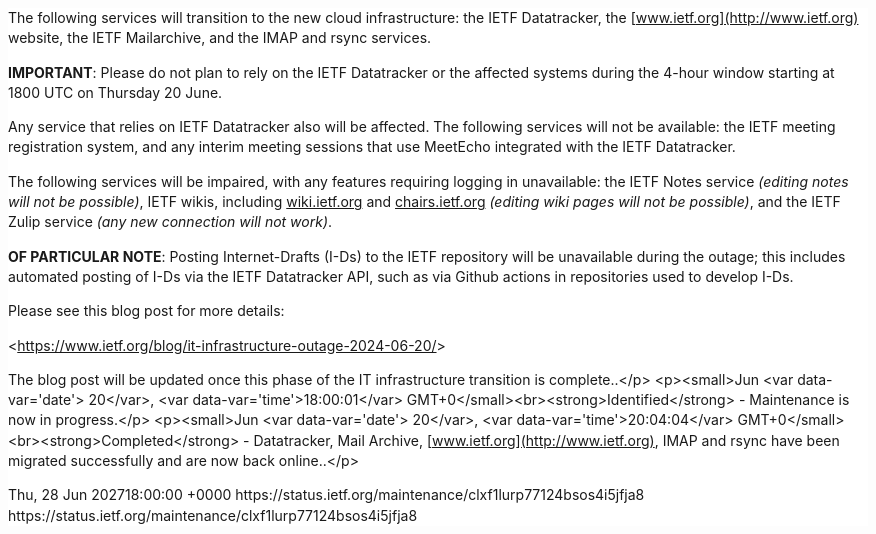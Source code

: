 The following services will transition to the new cloud infrastructure: the IETF Datatracker, the [www.ietf.org](http://www.ietf.org) website, the IETF Mailarchive, and the IMAP and rsync services.

**IMPORTANT**: Please do not plan to rely on the IETF Datatracker or the affected systems during the 4-hour window starting at 1800 UTC on Thursday 20 June.

Any service that relies on IETF Datatracker also will be affected. The following services will not be available: the IETF meeting registration system, and any interim meeting sessions that use MeetEcho integrated with the IETF Datatracker.

The following services will be impaired, with any features requiring logging in unavailable: the IETF Notes service _(editing notes will not be possible)_, IETF wikis, including [wiki.ietf.org](http://wiki.ietf.org) and [chairs.ietf.org](http://chairs.ietf.org) _(editing wiki pages will not be possible)_, and the IETF Zulip service _(any new connection will not work)_.

**OF PARTICULAR NOTE**: Posting Internet-Drafts (I-Ds) to the IETF repository will be unavailable during the outage; this includes automated posting of I-Ds via the IETF Datatracker API, such as via Github actions in repositories used to develop I-Ds.

Please see this blog post for more details:

&lt;https://www.ietf.org/blog/it-infrastructure-outage-2024-06-20/&gt; 

The blog post will be updated once this phase of the IT infrastructure transition is complete..&lt;/p&gt;
&lt;p&gt;&lt;small&gt;Jun &lt;var data-var=&#039;date&#039;&gt; 20&lt;/var&gt;, &lt;var data-var=&#039;time&#039;&gt;18:00:01&lt;/var&gt; GMT+0&lt;/small&gt;&lt;br&gt;&lt;strong&gt;Identified&lt;/strong&gt; -
  Maintenance is now in progress.&lt;/p&gt;
&lt;p&gt;&lt;small&gt;Jun &lt;var data-var=&#039;date&#039;&gt; 20&lt;/var&gt;, &lt;var data-var=&#039;time&#039;&gt;20:04:04&lt;/var&gt; GMT+0&lt;/small&gt;&lt;br&gt;&lt;strong&gt;Completed&lt;/strong&gt; -
  Datatracker, Mail Archive, [www.ietf.org](http://www.ietf.org), IMAP and rsync have been migrated successfully and are now back online..&lt;/p&gt;

  </description>
  <pubDate>Thu, 28 Jun 202718:00:00 +0000</pubDate>
  <link>https://status.ietf.org/maintenance/clxf1lurp77124bsos4i5jfja8</link>
  <guid>https://status.ietf.org/maintenance/clxf1lurp77124bsos4i5jfja8</guid>
</item>

  </channel>
  </rss>
